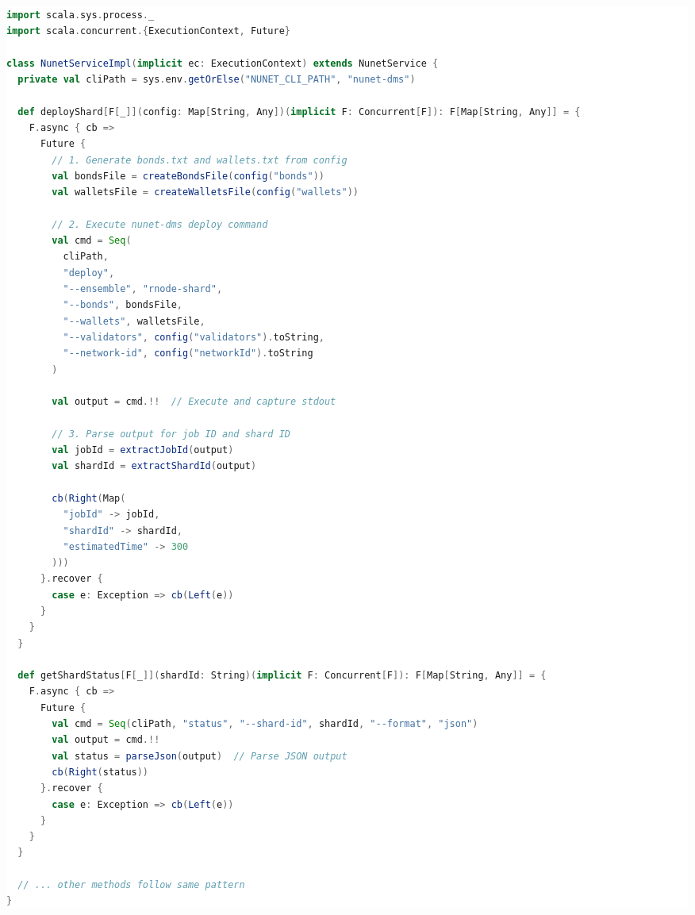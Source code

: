 ```scala
import scala.sys.process._
import scala.concurrent.{ExecutionContext, Future}

class NunetServiceImpl(implicit ec: ExecutionContext) extends NunetService {
  private val cliPath = sys.env.getOrElse("NUNET_CLI_PATH", "nunet-dms")

  def deployShard[F[_]](config: Map[String, Any])(implicit F: Concurrent[F]): F[Map[String, Any]] = {
    F.async { cb =>
      Future {
        // 1. Generate bonds.txt and wallets.txt from config
        val bondsFile = createBondsFile(config("bonds"))
        val walletsFile = createWalletsFile(config("wallets"))

        // 2. Execute nunet-dms deploy command
        val cmd = Seq(
          cliPath,
          "deploy",
          "--ensemble", "rnode-shard",
          "--bonds", bondsFile,
          "--wallets", walletsFile,
          "--validators", config("validators").toString,
          "--network-id", config("networkId").toString
        )

        val output = cmd.!!  // Execute and capture stdout

        // 3. Parse output for job ID and shard ID
        val jobId = extractJobId(output)
        val shardId = extractShardId(output)

        cb(Right(Map(
          "jobId" -> jobId,
          "shardId" -> shardId,
          "estimatedTime" -> 300
        )))
      }.recover {
        case e: Exception => cb(Left(e))
      }
    }
  }

  def getShardStatus[F[_]](shardId: String)(implicit F: Concurrent[F]): F[Map[String, Any]] = {
    F.async { cb =>
      Future {
        val cmd = Seq(cliPath, "status", "--shard-id", shardId, "--format", "json")
        val output = cmd.!!
        val status = parseJson(output)  // Parse JSON output
        cb(Right(status))
      }.recover {
        case e: Exception => cb(Left(e))
      }
    }
  }

  // ... other methods follow same pattern
}
```
